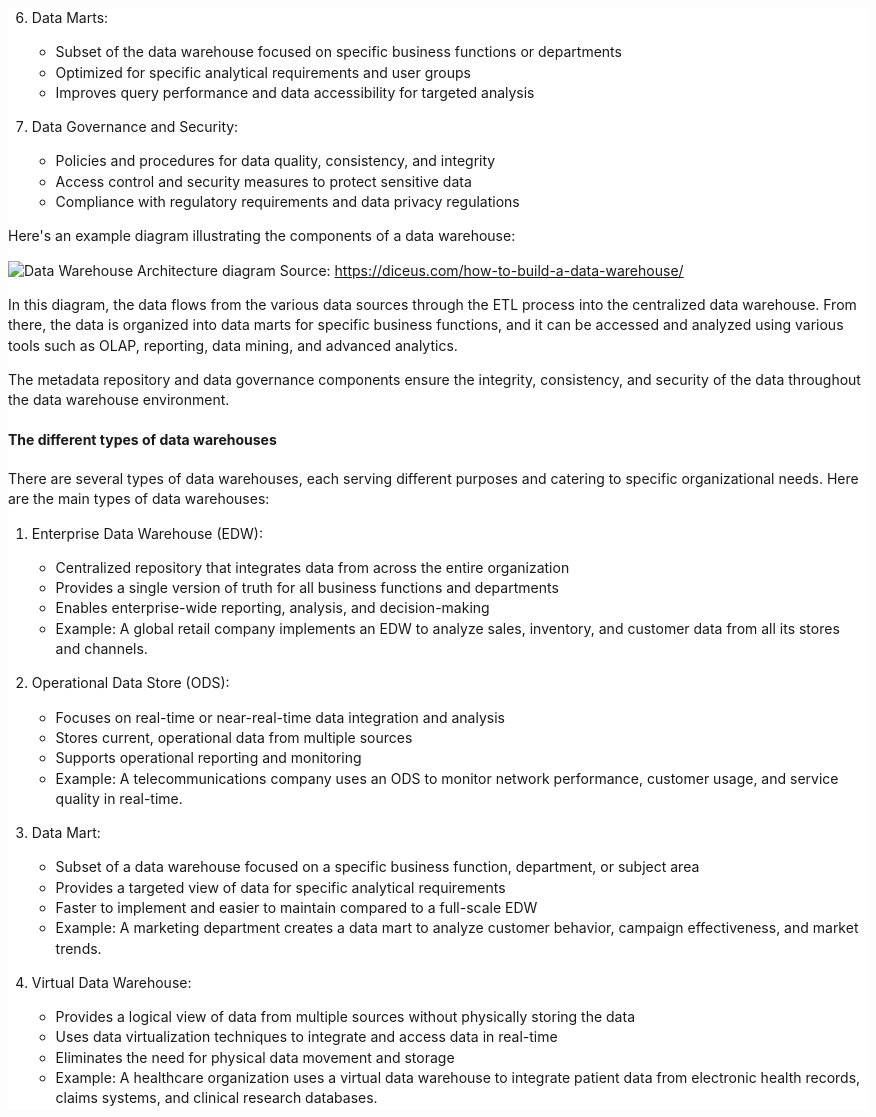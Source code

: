 6. Data Marts:
   - Subset of the data warehouse focused on specific business functions or departments
   - Optimized for specific analytical requirements and user groups
   - Improves query performance and data accessibility for targeted analysis

7. Data Governance and Security:
   - Policies and procedures for data quality, consistency, and integrity
   - Access control and security measures to protect sensitive data
   - Compliance with regulatory requirements and data privacy regulations

Here's an example diagram illustrating the components of a data warehouse:

![Data Warehouse Architecture diagram](DWH_arch.png "Data Warehouse Architecture diagram")
Source: https://diceus.com/how-to-build-a-data-warehouse/

In this diagram, the data flows from the various data sources through the ETL process into the centralized data warehouse. From there, the data is organized into data marts for specific business functions, and it can be accessed and analyzed using various tools such as OLAP, reporting, data mining, and advanced analytics.

The metadata repository and data governance components ensure the integrity, consistency, and security of the data throughout the data warehouse environment.

#### The different types of data warehouses

There are several types of data warehouses, each serving different purposes and catering to specific organizational needs. Here are the main types of data warehouses:

1. Enterprise Data Warehouse (EDW):
   - Centralized repository that integrates data from across the entire organization
   - Provides a single version of truth for all business functions and departments
   - Enables enterprise-wide reporting, analysis, and decision-making
   - Example: A global retail company implements an EDW to analyze sales, inventory, and customer data from all its stores and channels.

2. Operational Data Store (ODS):
   - Focuses on real-time or near-real-time data integration and analysis
   - Stores current, operational data from multiple sources
   - Supports operational reporting and monitoring
   - Example: A telecommunications company uses an ODS to monitor network performance, customer usage, and service quality in real-time.

3. Data Mart:
   - Subset of a data warehouse focused on a specific business function, department, or subject area
   - Provides a targeted view of data for specific analytical requirements
   - Faster to implement and easier to maintain compared to a full-scale EDW
   - Example: A marketing department creates a data mart to analyze customer behavior, campaign effectiveness, and market trends.

4. Virtual Data Warehouse:
   - Provides a logical view of data from multiple sources without physically storing the data
   - Uses data virtualization techniques to integrate and access data in real-time
   - Eliminates the need for physical data movement and storage
   - Example: A healthcare organization uses a virtual data warehouse to integrate patient data from electronic health records, claims systems, and clinical research databases.

